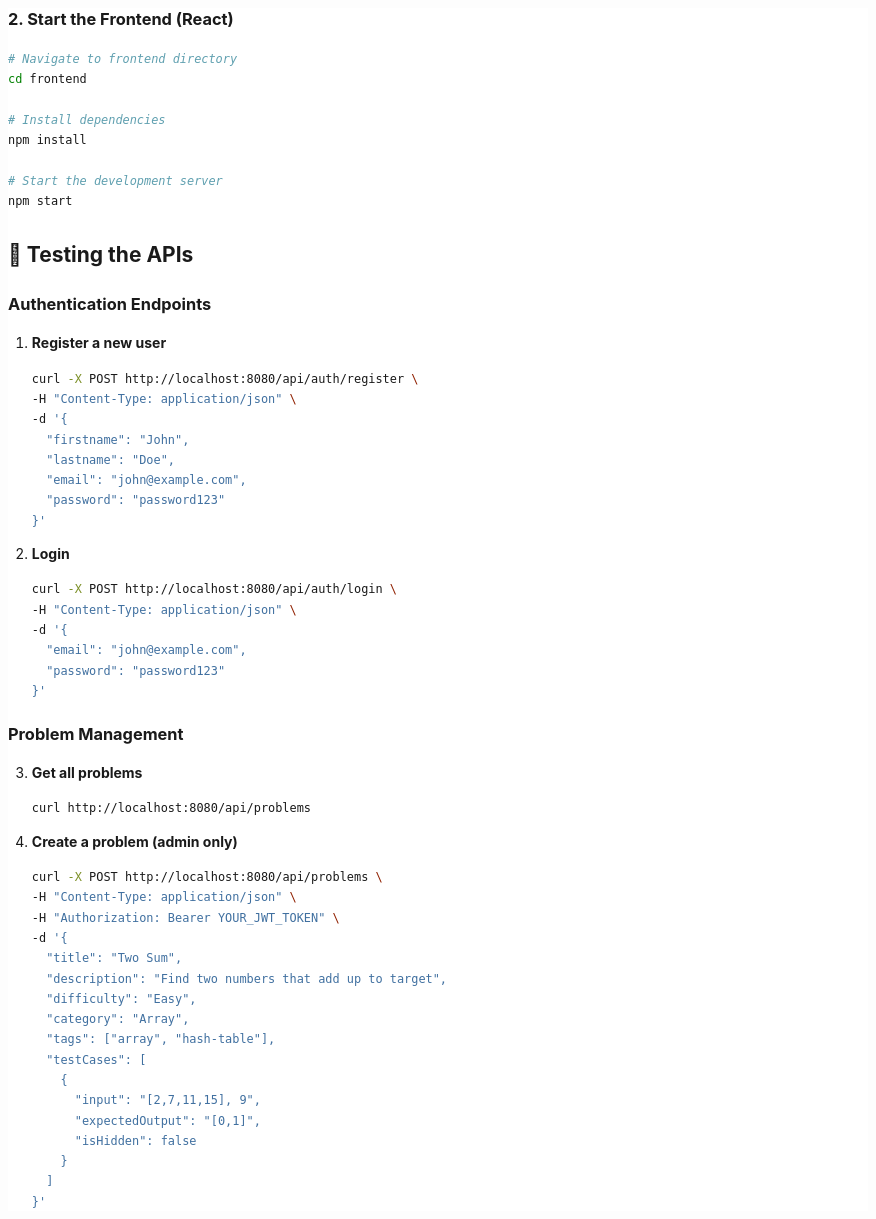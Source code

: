 ### 2. Start the Frontend (React)

```bash
# Navigate to frontend directory
cd frontend

# Install dependencies
npm install

# Start the development server
npm start
```

## 🧪 Testing the APIs

### Authentication Endpoints

1. **Register a new user**
   ```bash
   curl -X POST http://localhost:8080/api/auth/register \
   -H "Content-Type: application/json" \
   -d '{
     "firstname": "John",
     "lastname": "Doe", 
     "email": "john@example.com",
     "password": "password123"
   }'
   ```

2. **Login**
   ```bash
   curl -X POST http://localhost:8080/api/auth/login \
   -H "Content-Type: application/json" \
   -d '{
     "email": "john@example.com",
     "password": "password123"
   }'
   ```

### Problem Management

3. **Get all problems**
   ```bash
   curl http://localhost:8080/api/problems
   ```

4. **Create a problem (admin only)**
   ```bash
   curl -X POST http://localhost:8080/api/problems \
   -H "Content-Type: application/json" \
   -H "Authorization: Bearer YOUR_JWT_TOKEN" \
   -d '{
     "title": "Two Sum",
     "description": "Find two numbers that add up to target",
     "difficulty": "Easy",
     "category": "Array",
     "tags": ["array", "hash-table"],
     "testCases": [
       {
         "input": "[2,7,11,15], 9",
         "expectedOutput": "[0,1]",
         "isHidden": false
       }
     ]
   }'
   ```